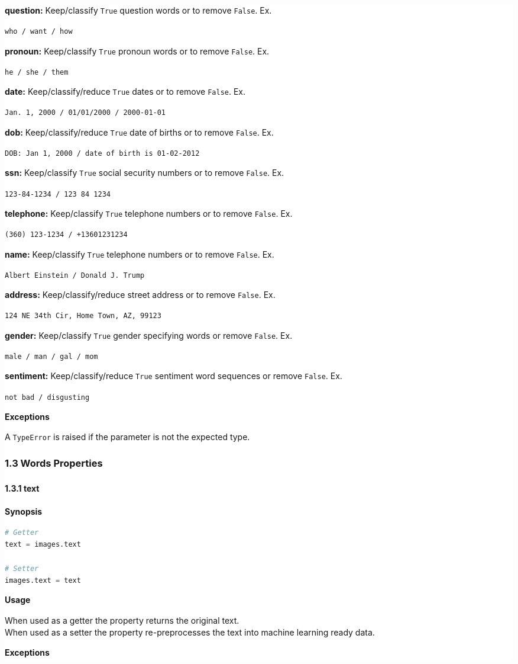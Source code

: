 **question:** Keep/classify `True` question words or to remove `False`. Ex.

    who / want / how

**pronoun:** Keep/classify `True` pronoun words or to remove `False`. Ex.

    he / she / them

**date:** Keep/classify/reduce `True` dates or to remove `False`. Ex.

    Jan. 1, 2000 / 01/01/2000 / 2000-01-01

**dob:** Keep/classify/reduce `True` date of births or to remove `False`. Ex.

    DOB: Jan 1, 2000 / date of birth is 01-02-2012

**ssn:** Keep/classify `True` social security numbers or to remove `False`. Ex.

    123-84-1234 / 123 84 1234

**telephone:** Keep/classify `True` telephone numbers or to remove `False`. Ex.

    (360) 123-1234 / +13601231234

**name:** Keep/classify `True` telephone numbers or to remove `False`. Ex.

    Albert Einstein / Donald J. Trump

**address:** Keep/classify/reduce street address or to remove `False`. Ex.

    124 NE 34th Cir, Home Town, AZ, 99123

**gender:** Keep/classify `True` gender specifying words or remove `False`. Ex.

    male / man / gal / mom

**sentiment:** Keep/classify/reduce `True` sentiment word sequences or remove `False`. Ex.

    not bad / disgusting

**Exceptions**

A `TypeError` is raised if the parameter is not the expected type.

### 1.3	Words Properties
#### 1.3.1 text

**Synopsis**

```python
# Getter
text = images.text

# Setter
images.text = text	
```

**Usage**

When used as a getter the property returns the original text.  
When used as a setter  the property re-preprocesses the text into machine learning ready data.

**Exceptions**
